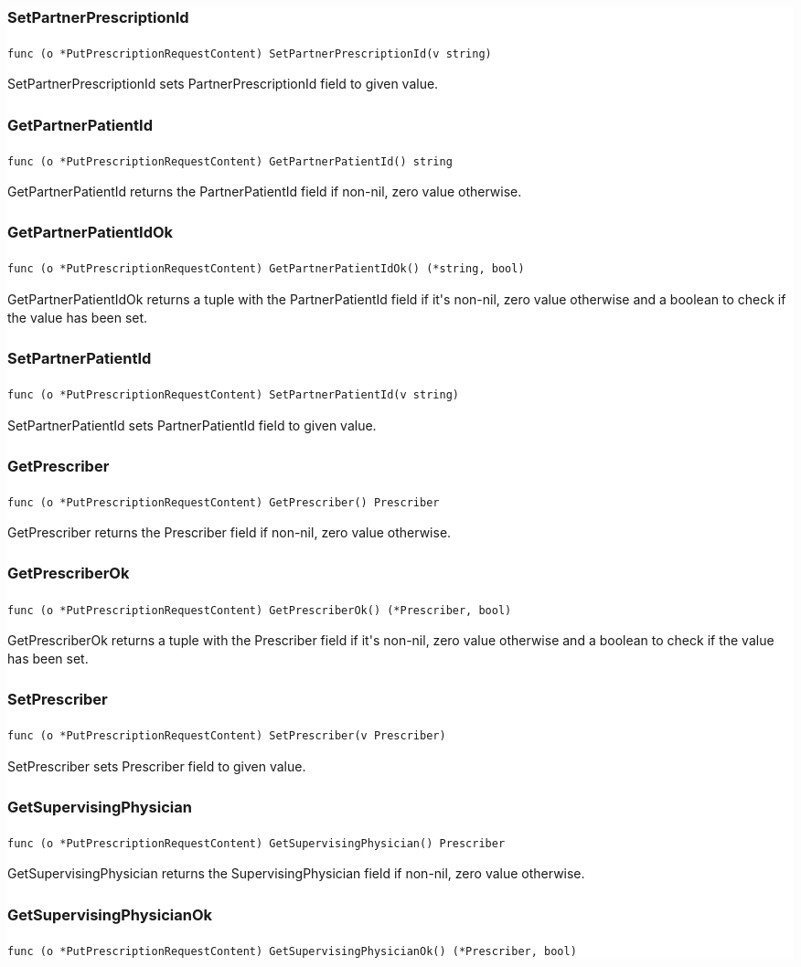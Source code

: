 ### SetPartnerPrescriptionId

`func (o *PutPrescriptionRequestContent) SetPartnerPrescriptionId(v string)`

SetPartnerPrescriptionId sets PartnerPrescriptionId field to given value.


### GetPartnerPatientId

`func (o *PutPrescriptionRequestContent) GetPartnerPatientId() string`

GetPartnerPatientId returns the PartnerPatientId field if non-nil, zero value otherwise.

### GetPartnerPatientIdOk

`func (o *PutPrescriptionRequestContent) GetPartnerPatientIdOk() (*string, bool)`

GetPartnerPatientIdOk returns a tuple with the PartnerPatientId field if it's non-nil, zero value otherwise
and a boolean to check if the value has been set.

### SetPartnerPatientId

`func (o *PutPrescriptionRequestContent) SetPartnerPatientId(v string)`

SetPartnerPatientId sets PartnerPatientId field to given value.


### GetPrescriber

`func (o *PutPrescriptionRequestContent) GetPrescriber() Prescriber`

GetPrescriber returns the Prescriber field if non-nil, zero value otherwise.

### GetPrescriberOk

`func (o *PutPrescriptionRequestContent) GetPrescriberOk() (*Prescriber, bool)`

GetPrescriberOk returns a tuple with the Prescriber field if it's non-nil, zero value otherwise
and a boolean to check if the value has been set.

### SetPrescriber

`func (o *PutPrescriptionRequestContent) SetPrescriber(v Prescriber)`

SetPrescriber sets Prescriber field to given value.


### GetSupervisingPhysician

`func (o *PutPrescriptionRequestContent) GetSupervisingPhysician() Prescriber`

GetSupervisingPhysician returns the SupervisingPhysician field if non-nil, zero value otherwise.

### GetSupervisingPhysicianOk

`func (o *PutPrescriptionRequestContent) GetSupervisingPhysicianOk() (*Prescriber, bool)`
